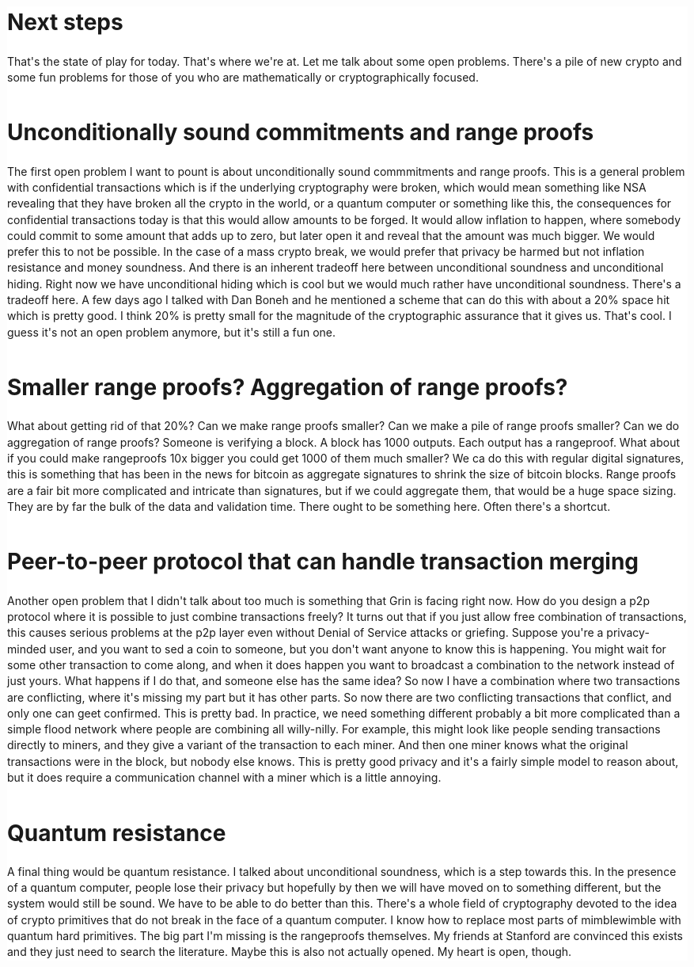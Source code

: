 <h1>Next steps</h1>

<p>That's the state of play for today. That's where we're at. Let me talk about some open problems. There's a pile of new crypto and some fun problems for those of you who are mathematically or cryptographically focused.</p>

<h1>Unconditionally sound commitments and range proofs</h1>

<p>The first open problem I want to pount is about unconditionally sound commmitments and range proofs. This is a general problem with confidential transactions which is if the underlying cryptography were broken, which would mean something like NSA revealing that they have broken all the crypto in the world, or a quantum computer or something like this, the consequences for confidential transactions today is that this would allow amounts to be forged. It would allow inflation to happen, where somebody could commit to some amount that adds up to zero, but later open it and reveal that the amount was much bigger. We would prefer this to not be possible. In the case of a mass crypto break, we would prefer that privacy be harmed but not inflation resistance and money soundness. And there is an inherent tradeoff here between unconditional soundness and unconditional hiding. Right now we have unconditional hiding which is cool but we would much rather have unconditional soundness. There's a tradeoff here. A few days ago I talked with Dan Boneh and he mentioned a scheme that can do this with about a 20% space hit which is pretty good. I think 20% is pretty small for the magnitude of the cryptographic assurance that it gives us. That's cool. I guess it's not an open problem anymore, but it's still a fun one.</p>

<h1>Smaller range proofs? Aggregation of range proofs?</h1>

<p>What about getting rid of that 20%? Can we make range proofs smaller? Can we make a pile of range proofs smaller? Can we do aggregation of range proofs? Someone is verifying a block. A block has 1000 outputs. Each output has a rangeproof. What about if you could make rangeproofs 10x bigger you could get 1000 of them much smaller? We ca do this with regular digital signatures, this is something that has been in the news for bitcoin as aggregate signatures to shrink the size of bitcoin blocks. Range proofs are a fair bit more complicated and intricate than signatures, but if we could aggregate them, that would be a huge space sizing. They are by far the bulk of the data and validation time. There ought to be something here. Often there's a shortcut.</p>

<h1>Peer-to-peer protocol that can handle transaction merging</h1>

<p>Another open problem that I didn't talk about too much is something that Grin is facing right now. How do you design a p2p protocol where it is possible to just combine transactions freely? It turns out that if you just allow free combination of transactions, this causes serious problems at the p2p layer even without Denial of Service attacks or griefing. Suppose you're a privacy-minded user, and you want to sed a coin to someone, but you don't want anyone to know this is happening. You might wait for some other transaction to come along, and when it does happen you want to broadcast a combination to the network instead of just yours. What happens if I do that, and someone else has the same idea? So now I have a combination where two transactions are conflicting, where it's missing my part but it has other parts. So now there are two conflicting transactions that conflict, and only one can geet confirmed. This is pretty bad. In practice, we need something different probably a bit more complicated than a simple flood network where people are combining all willy-nilly. For example, this might look like people sending transactions directly to miners, and they give a variant of the transaction to each miner. And then one miner knows what the original transactions were in the block, but nobody else knows. This is pretty good privacy and it's a fairly simple model to reason about, but it does require a communication channel with a miner which is a little annoying.</p>

<h1>Quantum resistance</h1>

<p>A final thing would be quantum resistance. I talked about unconditional soundness, which is a step towards this. In the presence of a quantum computer, people lose their privacy but hopefully by then we will have moved on to something different, but the system would still be sound. We have to be able to do better than this. There's a whole field of cryptography devoted to the idea of crypto primitives that do not break in the face of a quantum computer. I know how to replace most parts of mimblewimble with quantum hard primitives. The big part I'm missing is the rangeproofs themselves. My friends at Stanford are convinced this exists and they just need to search the literature. Maybe this is also not actually opened. My heart is open, though.</p>
